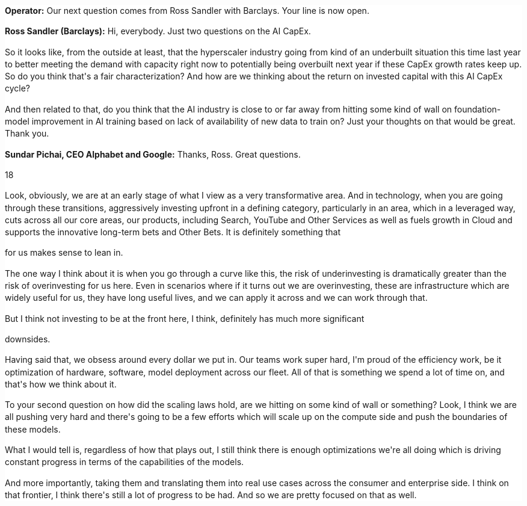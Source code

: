 
**‭Operator:‬** ‭Our next question comes from Ross Sandler with Barclays. Your line is now open.‬


**‭Ross Sandler (Barclays):‬** ‭Hi, everybody. Just two questions on the AI CapEx.‬


‭So it looks like, from the outside at least, that the hyperscaler industry going from kind of an‬
‭underbuilt situation this time last year to better meeting the demand with capacity right now to‬
‭potentially being overbuilt next year if these CapEx growth rates keep up. So do you think that's‬
‭a fair characterization? And how are we thinking about the return on invested capital with this AI‬
‭CapEx cycle?‬


‭And then related to that, do you think that the AI industry is close to or far away from hitting‬
‭some kind of wall on foundation-model improvement in AI training based on lack of availability‬
‭of new data to train on? Just your thoughts on that would be great. Thank you.‬


**‭Sundar Pichai, CEO Alphabet and Google:‬** ‭Thanks, Ross. Great questions.‬


‭18‬


‭Look, obviously, we are at an early stage of what I view as a very transformative area. And in‬
‭technology, when you are going through these transitions, aggressively investing upfront in a‬
‭defining category, particularly in an area, which in a leveraged way, cuts across all our core‬
‭areas, our products, including Search, YouTube and Other Services as well as fuels growth in‬
‭Cloud and supports the innovative long-term bets and Other Bets. It is definitely something that‬

‭for us makes sense to lean in.‬


‭The one way I think about it is when you go through a curve like this, the risk of underinvesting‬
‭is dramatically greater than the risk of overinvesting for us here. Even in scenarios where if it‬
‭turns out we are overinvesting, these are infrastructure which are widely useful for us, they‬
‭have long useful lives, and we can apply it across and we can work through that.‬


‭But I think not investing to be at the front here, I think, definitely has much more significant‬

‭downsides.‬


‭Having said that, we obsess around every dollar we put in. Our teams work super hard, I'm‬
‭proud of the efficiency work, be it optimization of hardware, software, model deployment across‬
‭our fleet. All of that is something we spend a lot of time on, and that's how we think about it.‬


‭To your second question on how did the scaling laws hold, are we hitting on some kind of wall‬
‭or something? Look, I think we are all pushing very hard and there's going to be a few efforts‬
‭which will scale up on the compute side and push the boundaries of these models.‬


‭What I would tell is, regardless of how that plays out, I still think there is enough optimizations‬
‭we're all doing which is driving constant progress in terms of the capabilities of the models.‬


‭And more importantly, taking them and translating them into real use cases across the‬
‭consumer and enterprise side. I think on that frontier, I think there's still a lot of progress to be‬
‭had. And so we are pretty focused on that as well.‬
